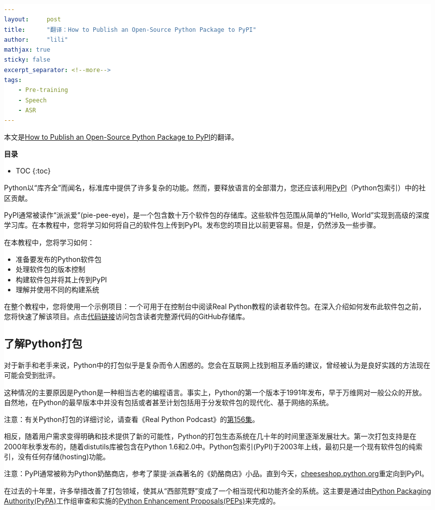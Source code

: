 ```yaml
---
layout:     post
title:      "翻译：How to Publish an Open-Source Python Package to PyPI" 
author:     "lili" 
mathjax: true
sticky: false
excerpt_separator: <!--more-->
tags:
    - Pre-training
    - Speech
    - ASR
---
```


本文是[How to Publish an Open-Source Python Package to PyPI](https://realpython.com/pypi-publish-python-package/)的翻译。



**目录**
* TOC
{:toc}


Python以“库齐全”而闻名，标准库中提供了许多复杂的功能。然而，要释放语言的全部潜力，您还应该利用[PyPI](https://pypi.org/)（Python包索引）中的社区贡献。

PyPI通常被读作“派派爱”(pie-pee-eye)，是一个包含数十万个软件包的存储库。这些软件包范围从简单的“Hello, World”实现到高级的深度学习库。在本教程中，您将学习如何将自己的软件包上传到PyPI。发布您的项目比以前更容易。但是，仍然涉及一些步骤。

在本教程中，您将学习如何：

* 准备要发布的Python软件包
* 处理软件包的版本控制
* 构建软件包并将其上传到PyPI
* 理解并使用不同的构建系统

在整个教程中，您将使用一个示例项目：一个可用于在控制台中阅读Real Python教程的读者软件包。在深入介绍如何发布此软件包之前，您将快速了解该项目。点击[代码链接](https://realpython.com/bonus/pypi-publish-python-package-source-code/)访问包含读者完整源代码的GitHub存储库。


## 了解Python打包

对于新手和老手来说，Python中的打包似乎是复杂而令人困惑的。您会在互联网上找到相互矛盾的建议，曾经被认为是良好实践的方法现在可能会受到批评。

这种情况的主要原因是Python是一种相当古老的编程语言。事实上，Python的第一个版本于1991年发布，早于万维网对一般公众的开放。自然地，在Python的最早版本中并没有包括或者甚至计划包括用于分发软件包的现代化、基于网络的系统。

注意：有关Python打包的详细讨论，请查看《Real Python Podcast》的[第156集](https://realpython.com/podcasts/rpp/156/)。

相反，随着用户需求变得明确和技术提供了新的可能性，Python的打包生态系统在几十年的时间里逐渐发展壮大。第一次打包支持是在2000年秋季发布的，随着distutils库被包含在Python 1.6和2.0中。Python包索引(PyPI)于2003年上线，最初只是一个现有软件包的纯索引，没有任何存储(hosting)功能。

注意：PyPI通常被称为Python奶酪商店，参考了蒙提·派森著名的《奶酪商店》小品。直到今天，[cheeseshop.python.org](http://cheeseshop.python.org/)重定向到PyPI。

在过去的十年里，许多举措改善了打包领域，使其从“西部荒野”变成了一个相当现代和功能齐全的系统。这主要是通过由[Python Packaging Authority(PyPA)](https://www.pypa.io/)工作组审查和实施的[Python Enhancement Proposals(PEPs)](https://peps.python.org/)来完成的。

